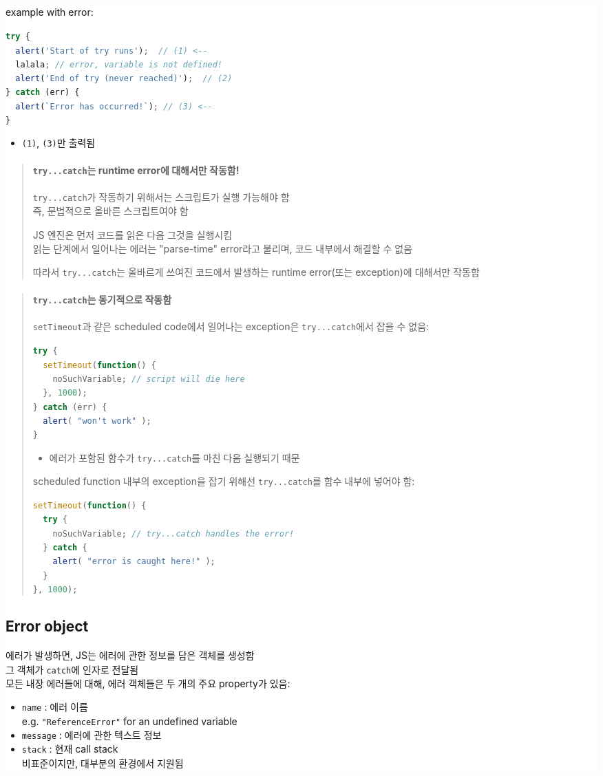 example with error:  
```javascript
try {
  alert('Start of try runs');  // (1) <--
  lalala; // error, variable is not defined!
  alert('End of try (never reached)');  // (2)
} catch (err) {
  alert(`Error has occurred!`); // (3) <--
}
```
- `(1)`, `(3)`만 출력됨

> #### `try...catch`는 runtime error에 대해서만 작동함!
> `try...catch`가 작동하기 위해서는 스크립트가 실행 가능해야 함  
> 즉, 문법적으로 올바른 스크립트여야 함
> 
> JS 엔진은 먼저 코드를 읽은 다음 그것을 실행시킴  
> 읽는 단계에서 일어나는 에러는 "parse-time" error라고 불리며, 코드 내부에서 해결할 수 없음
>
> 따라서 `try...catch`는 올바르게 쓰여진 코드에서 발생하는 runtime error(또는 exception)에 대해서만 작동함

> #### `try...catch`는 동기적으로 작동함
> `setTimeout`과 같은 scheduled code에서 일어나는 exception은 `try...catch`에서 잡을 수 없음:  
> ```javascript
> try {
>   setTimeout(function() {
>     noSuchVariable; // script will die here
>   }, 1000);
> } catch (err) {
>   alert( "won't work" );
> }
> ```
> - 에러가 포함된 함수가 `try...catch`를 마친 다음 실행되기 때문
>
> scheduled function 내부의 exception을 잡기 위해선 `try...catch`를 함수 내부에 넣어야 함:  
> ```javascript
> setTimeout(function() {
>   try {
>     noSuchVariable; // try...catch handles the error!
>   } catch {
>     alert( "error is caught here!" );
>   }
> }, 1000);
> ```

## Error object
에러가 발생하면, JS는 에러에 관한 정보를 담은 객체를 생성함  
그 객체가 `catch`에 인자로 전달됨  
모든 내장 에러들에 대해, 에러 객체들은 두 개의 주요 property가 있음:
- `name` : 에러 이름  
	e.g. `"ReferenceError"` for an undefined variable
- `message` : 에러에 관한 텍스트 정보  
- `stack` : 현재 call stack  
	비표준이지만, 대부분의 환경에서 지원됨
